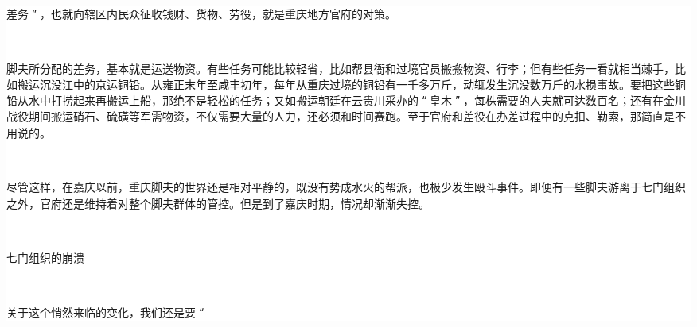    差务
  </span>
  <span class="s2">
   ”
  </span>
  <span class="s1">
   ，也就向辖区内民众征收钱财、货物、劳役，就是重庆地方官府的对策。
  </span>
 </p>
 <p class="p1">
  <span class="s1">
  </span>
  <br/>
 </p>
 <p class="p2">
  <span class="s1">
   脚夫所分配的差务，基本就是运送物资。有些任务可能比较轻省，比如帮县衙和过境官员搬搬物资、行李；但有些任务一看就相当棘手，比如搬运沉没江中的京运铜铅。从雍正末年至咸丰初年，每年从重庆过境的铜铅有一千多万斤，动辄发生沉没数万斤的水损事故。要把这些铜铅从水中打捞起来再搬运上船，那绝不是轻松的任务；又如搬运朝廷在云贵川采办的
  </span>
  <span class="s2">
   “
  </span>
  <span class="s1">
   皇木
  </span>
  <span class="s2">
   ”
  </span>
  <span class="s1">
   ，每株需要的人夫就可达数百名；还有在金川战役期间搬运硝石、硫磺等军需物资，不仅需要大量的人力，还必须和时间赛跑。至于官府和差役在办差过程中的克扣、勒索，那简直是不用说的。
  </span>
 </p>
 <p class="p1">
  <span class="s1">
  </span>
  <br/>
 </p>
 <p class="p2">
  <span class="s1">
   尽管这样，在嘉庆以前，重庆脚夫的世界还是相对平静的，既没有势成水火的帮派，也极少发生殴斗事件。即便有一些脚夫游离于七门组织之外，官府还是维持着对整个脚夫群体的管控。但是到了嘉庆时期，情况却渐渐失控。
  </span>
 </p>
 <p class="p1">
  <span class="s1">
  </span>
  <br/>
 </p>
 <p class="p2">
  <span class="s1">
   七门组织的崩溃
  </span>
 </p>
 <p class="p1">
  <span class="s1">
  </span>
  <br/>
 </p>
 <p class="p2">
  <span class="s1">
   关于这个悄然来临的变化，我们还是要
  </span>
  <span class="s2">
   “
  </span>